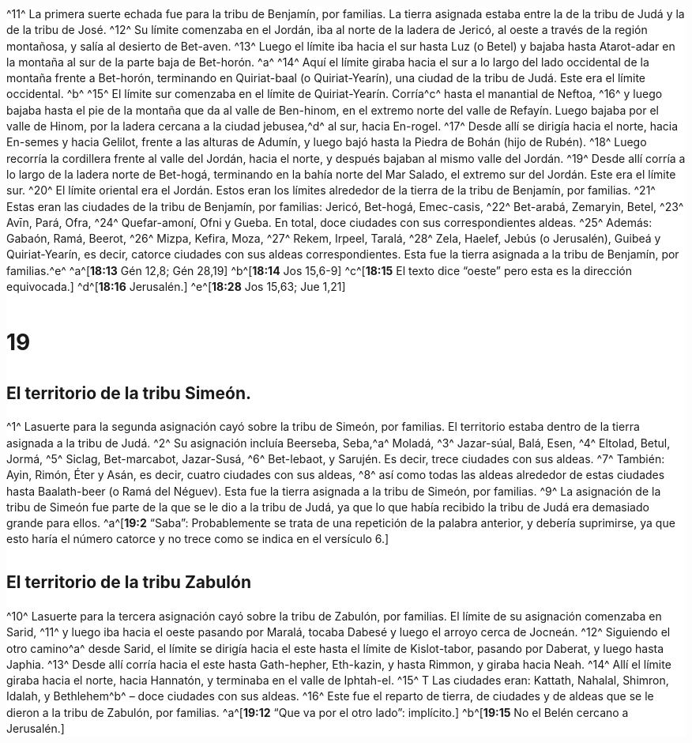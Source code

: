 ^11^ La primera suerte echada fue para la tribu de Benjamín, por familias. La tierra asignada estaba entre la de la tribu de Judá y la de la tribu de José. ^12^ Su límite comenzaba en el Jordán, iba al norte de la ladera de Jericó, al oeste a través de la región montañosa, y salía al desierto de Bet-aven. ^13^ Luego el límite iba hacia el sur hasta Luz (o Betel) y bajaba hasta Atarot-adar en la montaña al sur de la parte baja de Bet-horón. ^a^ ^14^ Aquí el límite giraba hacia el sur a lo largo del lado occidental de la montaña frente a Bet-horón, terminando en Quiriat-baal (o Quiriat-Yearín), una ciudad de la tribu de Judá. Este era el límite occidental. ^b^ ^15^ El límite sur comenzaba en el límite de Quiriat-Yearín. Corría^c^ hasta el manantial de Neftoa, ^16^ y luego bajaba hasta el pie de la montaña que da al valle de Ben-hinom, en el extremo norte del valle de Refayín. Luego bajaba por el valle de Hinom, por la ladera cercana a la ciudad jebusea,^d^ al sur, hacia En-rogel. ^17^ Desde allí se dirigía hacia el norte, hacia En-semes y hacia Gelilot, frente a las alturas de Adumín, y luego bajó hasta la Piedra de Bohán (hijo de Rubén). ^18^ Luego recorría la cordillera frente al valle del Jordán, hacia el norte, y después bajaban al mismo valle del Jordán. ^19^ Desde allí corría a lo largo de la ladera norte de Bet-hogá, terminando en la bahía norte del Mar Salado, el extremo sur del Jordán. Este era el límite sur. ^20^ El límite oriental era el Jordán. Estos eran los límites alrededor de la tierra de la tribu de Benjamín, por familias. ^21^ Estas eran las ciudades de la tribu de Benjamín, por familias: Jericó, Bet-hogá, Emec-casis, ^22^ Bet-arabá, Zemaryin, Betel, ^23^ Avīn, Pará, Ofra, ^24^ Quefar-amoní, Ofni y Gueba. En total, doce ciudades con sus correspondientes aldeas. ^25^ Además: Gabaón, Ramá, Beerot, ^26^ Mizpa, Kefira, Moza, ^27^ Rekem, Irpeel, Taralá, ^28^ Zela, Haelef, Jebús (o Jerusalén), Guibeá y Quiriat-Yearín, es decir, catorce ciudades con sus aldeas correspondientes. Esta fue la tierra asignada a la tribu de Benjamín, por familias.^e^ 
^a^[**18:13** Gén 12,8; Gén 28,19] ^b^[**18:14** Jos 15,6-9] ^c^[**18:15** El texto dice “oeste” pero esta es la dirección equivocada.] ^d^[**18:16** Jerusalén.] ^e^[**18:28** Jos 15,63; Jue 1,21]

# 19 
## El territorio de la tribu Simeón.
^1^ Lasuerte para la segunda asignación cayó sobre la tribu de Simeón, por familias. El territorio estaba dentro de la tierra asignada a la tribu de Judá. ^2^ Su asignación incluía Beerseba, Seba,^a^ Moladá, ^3^ Jazar-súal, Balá, Esen, ^4^ Eltolad, Betul, Jormá, ^5^ Siclag, Bet-marcabot, Jazar-Susá, ^6^ Bet-lebaot, y Sarujén. Es decir, trece ciudades con sus aldeas. ^7^ También: Ayin, Rimón, Éter y Asán, es decir, cuatro ciudades con sus aldeas, ^8^ así como todas las aldeas alrededor de estas ciudades hasta Baalath-beer (o Ramá del Néguev). Esta fue la tierra asignada a la tribu de Simeón, por familias. ^9^ La asignación de la tribu de Simeón fue parte de la que se le dio a la tribu de Judá, ya que lo que había recibido la tribu de Judá era demasiado grande para ellos. 
^a^[**19:2** “Saba”: Probablemente se trata de una repetición de la palabra anterior, y debería suprimirse, ya que esto haría el número catorce y no trece como se indica en el versículo 6.]

## El territorio de la tribu Zabulón
^10^ Lasuerte para la tercera asignación cayó sobre la tribu de Zabulón, por familias. El límite de su asignación comenzaba en Sarid, ^11^ y luego iba hacia el oeste pasando por Maralá, tocaba Dabesé y luego el arroyo cerca de Jocneán. ^12^ Siguiendo el otro camino^a^ desde Sarid, el límite se dirigía hacia el este hasta el límite de Kislot-tabor, pasando por Daberat, y luego hasta Japhia. ^13^ Desde allí corría hacia el este hasta Gath-hepher, Eth-kazin, y hasta Rimmon, y giraba hacia Neah. ^14^ Allí el límite giraba hacia el norte, hacia Hannatón, y terminaba en el valle de Iphtah-el. ^15^ T Las ciudades eran: Kattath, Nahalal, Shimron, Idalah, y Bethlehem^b^ – doce ciudades con sus aldeas. ^16^ Este fue el reparto de tierra, de ciudades y de aldeas que se le dieron a la tribu de Zabulón, por familias. 
^a^[**19:12** “Que va por el otro lado”: implícito.] ^b^[**19:15** No el Belén cercano a Jerusalén.]
